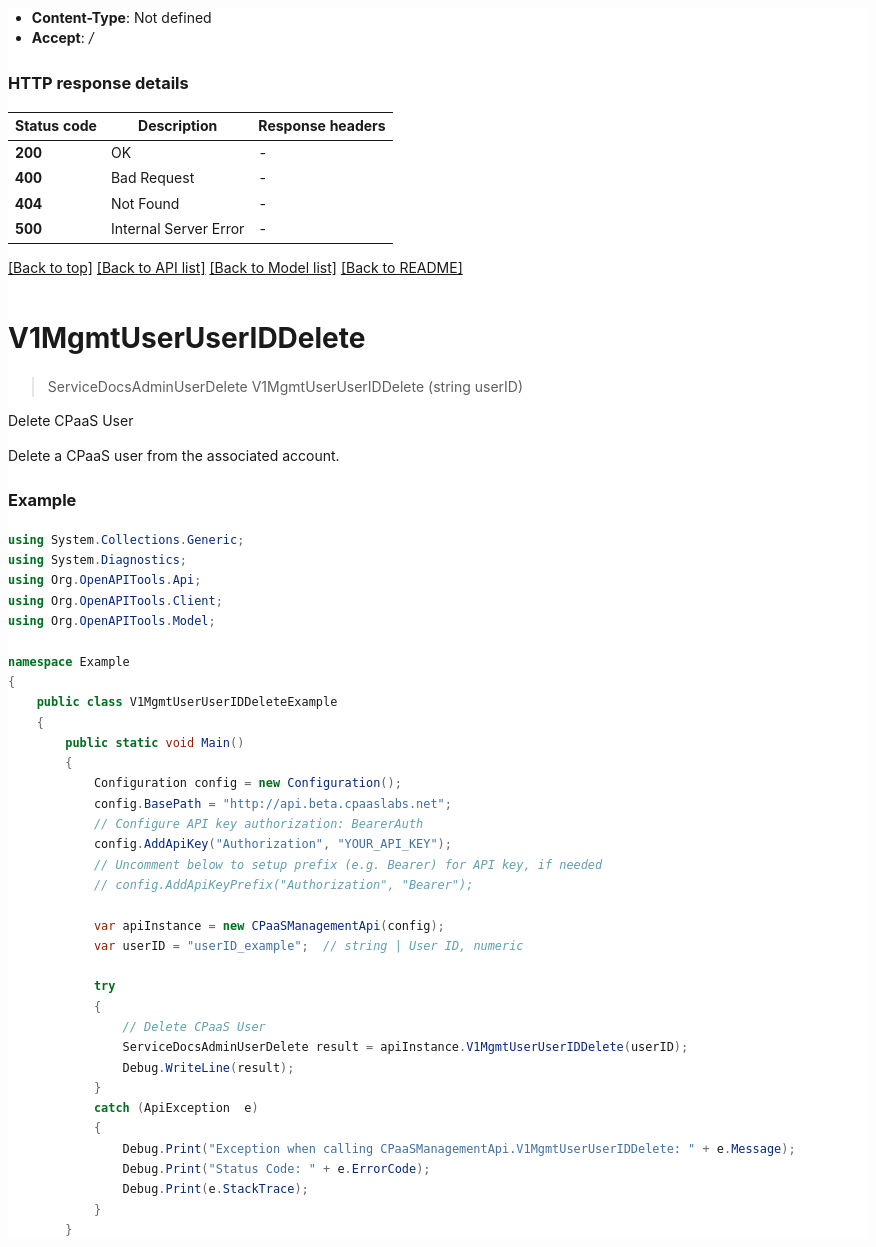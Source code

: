  - **Content-Type**: Not defined
 - **Accept**: */*


### HTTP response details
| Status code | Description | Response headers |
|-------------|-------------|------------------|
| **200** | OK |  -  |
| **400** | Bad Request |  -  |
| **404** | Not Found |  -  |
| **500** | Internal Server Error |  -  |

[[Back to top]](#) [[Back to API list]](../README.md#documentation-for-api-endpoints) [[Back to Model list]](../README.md#documentation-for-models) [[Back to README]](../README.md)

<a id="v1mgmtuseruseriddelete"></a>
# **V1MgmtUserUserIDDelete**
> ServiceDocsAdminUserDelete V1MgmtUserUserIDDelete (string userID)

Delete CPaaS User

Delete a CPaaS user from the associated account.

### Example
```csharp
using System.Collections.Generic;
using System.Diagnostics;
using Org.OpenAPITools.Api;
using Org.OpenAPITools.Client;
using Org.OpenAPITools.Model;

namespace Example
{
    public class V1MgmtUserUserIDDeleteExample
    {
        public static void Main()
        {
            Configuration config = new Configuration();
            config.BasePath = "http://api.beta.cpaaslabs.net";
            // Configure API key authorization: BearerAuth
            config.AddApiKey("Authorization", "YOUR_API_KEY");
            // Uncomment below to setup prefix (e.g. Bearer) for API key, if needed
            // config.AddApiKeyPrefix("Authorization", "Bearer");

            var apiInstance = new CPaaSManagementApi(config);
            var userID = "userID_example";  // string | User ID, numeric

            try
            {
                // Delete CPaaS User
                ServiceDocsAdminUserDelete result = apiInstance.V1MgmtUserUserIDDelete(userID);
                Debug.WriteLine(result);
            }
            catch (ApiException  e)
            {
                Debug.Print("Exception when calling CPaaSManagementApi.V1MgmtUserUserIDDelete: " + e.Message);
                Debug.Print("Status Code: " + e.ErrorCode);
                Debug.Print(e.StackTrace);
            }
        }
```